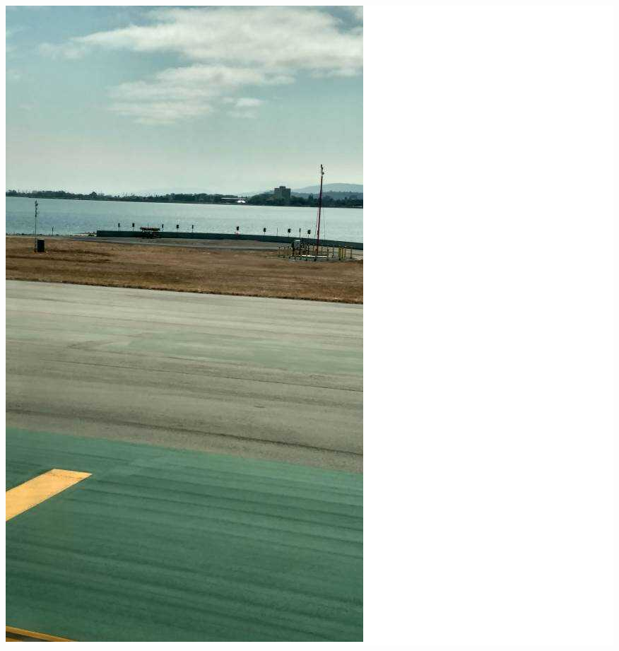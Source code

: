 <picture>
  <source srcset="/img/china live (7).webp" type="image/webp">
  <source srcset="/img/china live (7).jpg" type="image/jpeg">
  <img src="/img/china live (7).jpg">
</picture>
<br>

